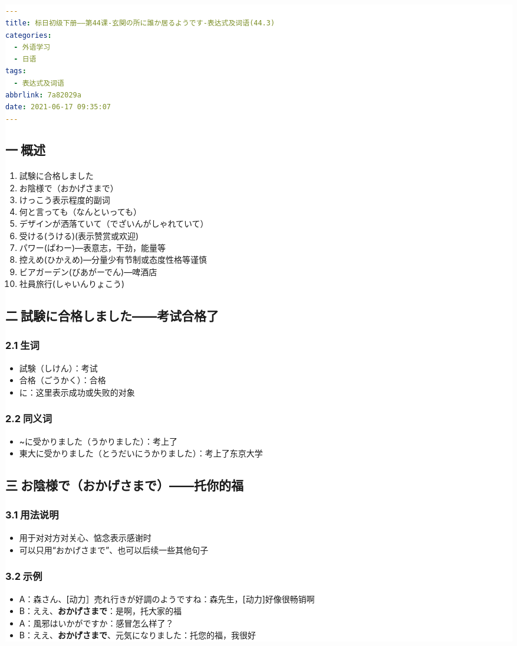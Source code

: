 ```yaml
---
title: 标日初级下册——第44课-玄関の所に誰か居るようです-表达式及词语(44.3)
categories:
  - 外语学习
  - 日语
tags:
  - 表达式及词语
abbrlink: 7a82029a
date: 2021-06-17 09:35:07
---
```

## 一 概述

1. 試験に合格しました
2. お陰様で（おかげさまで）
3. けっこう表示程度的副词
4. 何と言っても（なんといっても）
5. デザインが洒落ていて（でざいんがしゃれていて）
6. 受ける(うける)(表示赞赏或欢迎)
7. パワー(ぱわー)—表意志，干劲，能量等
8. 控えめ(ひかえめ)—分量少有节制或态度性格等谨慎
9. ビアガーデン(びあがーでん)—啤酒店
10. 社員旅行(しゃいんりょこう)



## 二 試験に合格しました——考试合格了

### 2.1 生词

* 試験（しけん）：考试
* 合格（ごうかく）：合格
* に：这里表示成功或失败的对象

### 2.2 同义词

* ~に受かりました（うかりました）：考上了
* 東大に受かりました（とうだいにうかりました）：考上了东京大学

## 三 お陰様で（おかげさまで）——托你的福

### 3.1 用法说明

* 用于对对方对关心、惦念表示感谢时
* 可以只用“おかげさまで”、也可以后续一些其他句子

### 3.2 示例

* A：森さん、[动力］売れ行きが好調のようですね：森先生，[动力]好像很畅销啊
* B：ええ、**おかげさまで**：是啊，托大家的福
* A：風邪はいかがですか：感冒怎么样了？
* B：ええ、**おかげさまで**、元気になりました：托您的福，我很好
